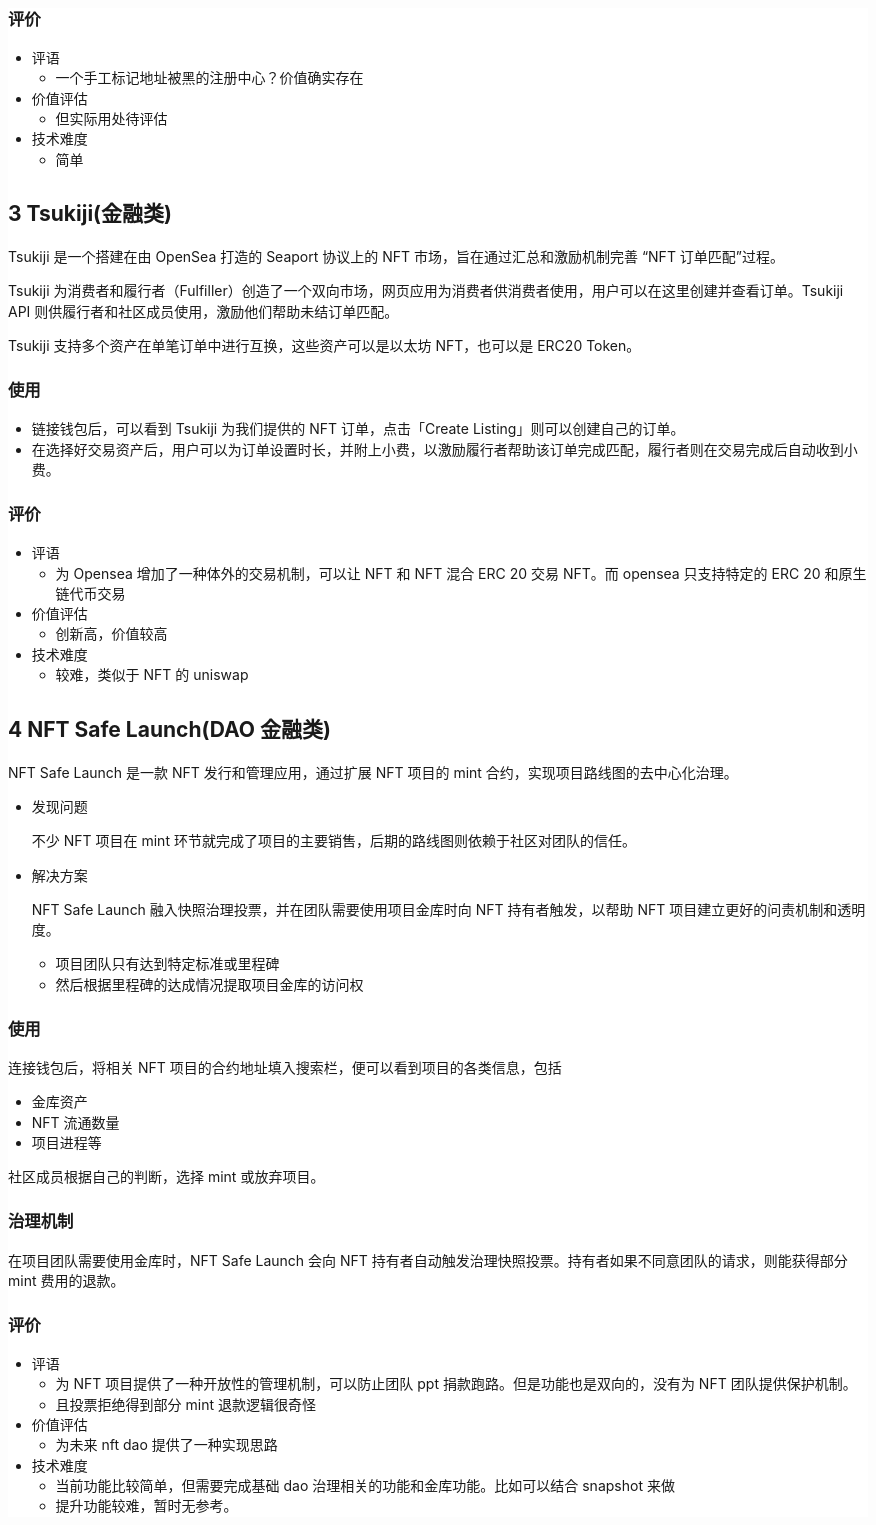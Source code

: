 ### 评价
- 评语
	- 一个手工标记地址被黑的注册中心？价值确实存在
- 价值评估
	- 但实际用处待评估
- 技术难度
	- 简单

## 3 Tsukiji(金融类)
Tsukiji 是一个搭建在由 OpenSea 打造的 Seaport 协议上的 NFT 市场，旨在通过汇总和激励机制完善 “NFT 订单匹配”过程。

Tsukiji 为消费者和履行者（Fulfiller）创造了一个双向市场，网页应用为消费者供消费者使用，用户可以在这里创建并查看订单。Tsukiji API 则供履行者和社区成员使用，激励他们帮助未结订单匹配。

Tsukiji 支持多个资产在单笔订单中进行互换，这些资产可以是以太坊 NFT，也可以是 ERC20 Token。
### 使用
- 链接钱包后，可以看到 Tsukiji 为我们提供的 NFT 订单，点击「Create Listing」则可以创建自己的订单。
- 在选择好交易资产后，用户可以为订单设置时长，并附上小费，以激励履行者帮助该订单完成匹配，履行者则在交易完成后自动收到小费。

### 评价
- 评语
	- 为 Opensea 增加了一种体外的交易机制，可以让 NFT 和 NFT 混合 ERC 20 交易 NFT。而 opensea 只支持特定的 ERC 20 和原生链代币交易
- 价值评估
	- 创新高，价值较高
- 技术难度
	- 较难，类似于 NFT 的 uniswap

## 4 NFT Safe Launch(DAO 金融类)
NFT Safe Launch 是一款 NFT 发行和管理应用，通过扩展 NFT 项目的 mint 合约，实现项目路线图的去中心化治理。

- 发现问题

	不少 NFT 项目在 mint 环节就完成了项目的主要销售，后期的路线图则依赖于社区对团队的信任。
- 解决方案

	NFT Safe Launch 融入快照治理投票，并在团队需要使用项目金库时向 NFT 持有者触发，以帮助 NFT 项目建立更好的问责机制和透明度。
	
	- 项目团队只有达到特定标准或里程碑
	- 然后根据里程碑的达成情况提取项目金库的访问权

### 使用
连接钱包后，将相关 NFT 项目的合约地址填入搜索栏，便可以看到项目的各类信息，包括

- 金库资产
- NFT 流通数量
- 项目进程等

社区成员根据自己的判断，选择 mint 或放弃项目。

### 治理机制
在项目团队需要使用金库时，NFT Safe Launch 会向 NFT 持有者自动触发治理快照投票。持有者如果不同意团队的请求，则能获得部分 mint 费用的退款。
### 评价
- 评语
	- 为 NFT 项目提供了一种开放性的管理机制，可以防止团队 ppt 捐款跑路。但是功能也是双向的，没有为 NFT 团队提供保护机制。
	- 且投票拒绝得到部分 mint 退款逻辑很奇怪
- 价值评估
	- 为未来 nft dao 提供了一种实现思路
- 技术难度
	- 当前功能比较简单，但需要完成基础 dao 治理相关的功能和金库功能。比如可以结合 snapshot 来做
	- 提升功能较难，暂时无参考。
